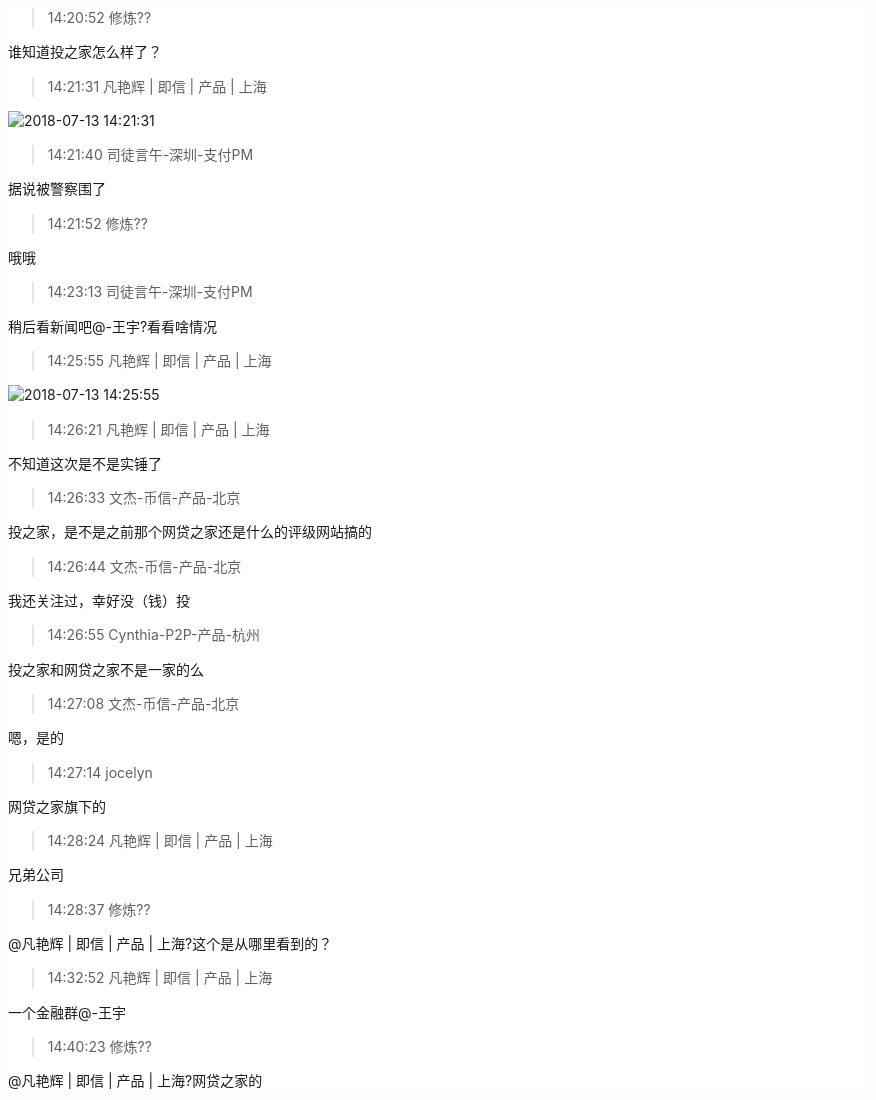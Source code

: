 > 14:20:52  修炼??  
   
谁知道投之家怎么样了？  
   
> 14:21:31  凡艳辉 | 即信 | 产品 | 上海  
   
![2018-07-13 14:21:31](http://static.cocolian.cn/img/201807/20180713_142131.png) 
   
> 14:21:40  司徒言午-深圳-支付PM  
   
据说被警察围了  
   
> 14:21:52  修炼??  
   
哦哦  
   
> 14:23:13  司徒言午-深圳-支付PM  
   
稍后看新闻吧@-王宇?看看啥情况  
   
> 14:25:55  凡艳辉 | 即信 | 产品 | 上海  
   
![2018-07-13 14:25:55](http://static.cocolian.cn/img/201807/20180713_142555.png) 
   
> 14:26:21  凡艳辉 | 即信 | 产品 | 上海  
   
不知道这次是不是实锤了  
   
> 14:26:33  文杰-币信-产品-北京  
   
投之家，是不是之前那个网贷之家还是什么的评级网站搞的  
   
> 14:26:44  文杰-币信-产品-北京  
   
我还关注过，幸好没（钱）投  
   
> 14:26:55  Cynthia-P2P-产品-杭州  
   
投之家和网贷之家不是一家的么  
   
> 14:27:08  文杰-币信-产品-北京  
   
嗯，是的  
   
> 14:27:14  jocelyn  
   
网贷之家旗下的  
   
> 14:28:24  凡艳辉 | 即信 | 产品 | 上海  
   
兄弟公司  
   
> 14:28:37  修炼??  
   
@凡艳辉 | 即信 | 产品 | 上海?这个是从哪里看到的？  
   
> 14:32:52  凡艳辉 | 即信 | 产品 | 上海  
   
一个金融群@-王宇   
   
> 14:40:23  修炼??  
   
@凡艳辉 | 即信 | 产品 | 上海?网贷之家的  
   